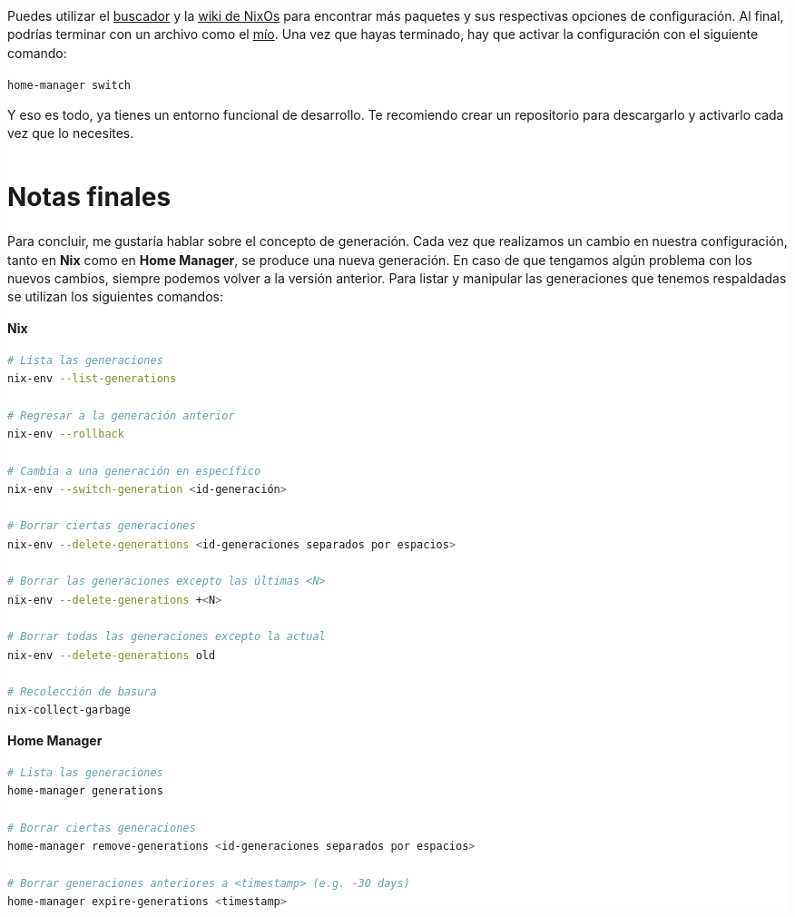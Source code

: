 Puedes utilizar el [buscador](https://search.nixos.org/packages) y la [wiki de NixOs](https://nixos.wiki/) para encontrar más paquetes y sus respectivas opciones de configuración. Al final, podrías terminar con un archivo como el [mío](https://github.com/Athansya/nixfiles/blob/main/home.nix). Una vez que hayas terminado, hay que activar la configuración con el siguiente comando:

```bash
home-manager switch
```

Y eso es todo, ya tienes un entorno funcional de desarrollo. Te recomiendo crear un repositorio para descargarlo y activarlo cada vez que lo necesites.

# Notas finales
Para concluir, me gustaría hablar sobre el concepto de generación. Cada vez que realizamos un cambio en nuestra configuración, tanto en **Nix** como en **Home Manager**, se produce una nueva generación. En caso de que tengamos algún problema con los nuevos cambios, siempre podemos volver a la versión anterior. Para listar y manipular las generaciones que tenemos respaldadas se utilizan los siguientes comandos:

**Nix**
```bash {linenos=inline}
# Lista las generaciones
nix-env --list-generations

# Regresar a la generación anterior
nix-env --rollback

# Cambia a una generación en específico
nix-env --switch-generation <id-generación>

# Borrar ciertas generaciones
nix-env --delete-generations <id-generaciones separados por espacios>

# Borrar las generaciones excepto las últimas <N>
nix-env --delete-generations +<N>

# Borrar todas las generaciones excepto la actual
nix-env --delete-generations old

# Recolección de basura
nix-collect-garbage
```

**Home Manager**
```bash {linenos=inline}
# Lista las generaciones
home-manager generations

# Borrar ciertas generaciones
home-manager remove-generations <id-generaciones separados por espacios>

# Borrar generaciones anteriores a <timestamp> (e.g. -30 days)
home-manager expire-generations <timestamp>
```
